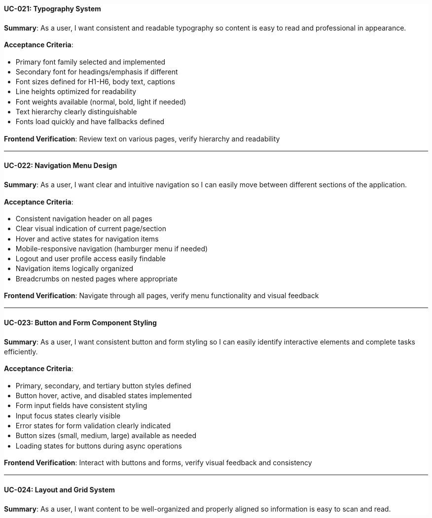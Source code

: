 
#### UC-021: Typography System
**Summary**: As a user, I want consistent and readable typography so content is easy to read and professional in appearance.

**Acceptance Criteria**:
- Primary font family selected and implemented
- Secondary font for headings/emphasis if different
- Font sizes defined for H1-H6, body text, captions
- Line heights optimized for readability
- Font weights available (normal, bold, light if needed)
- Text hierarchy clearly distinguishable
- Fonts load quickly and have fallbacks defined

**Frontend Verification**: Review text on various pages, verify hierarchy and readability

---

#### UC-022: Navigation Menu Design
**Summary**: As a user, I want clear and intuitive navigation so I can easily move between different sections of the application.

**Acceptance Criteria**:
- Consistent navigation header on all pages
- Clear visual indication of current page/section
- Hover and active states for navigation items
- Mobile-responsive navigation (hamburger menu if needed)
- Logout and user profile access easily findable
- Navigation items logically organized
- Breadcrumbs on nested pages where appropriate

**Frontend Verification**: Navigate through all pages, verify menu functionality and visual feedback

---

#### UC-023: Button and Form Component Styling
**Summary**: As a user, I want consistent button and form styling so I can easily identify interactive elements and complete tasks efficiently.

**Acceptance Criteria**:
- Primary, secondary, and tertiary button styles defined
- Button hover, active, and disabled states implemented
- Form input fields have consistent styling
- Input focus states clearly visible
- Error states for form validation clearly indicated
- Button sizes (small, medium, large) available as needed
- Loading states for buttons during async operations

**Frontend Verification**: Interact with buttons and forms, verify visual feedback and consistency

---

#### UC-024: Layout and Grid System
**Summary**: As a user, I want content to be well-organized and properly aligned so information is easy to scan and read.

